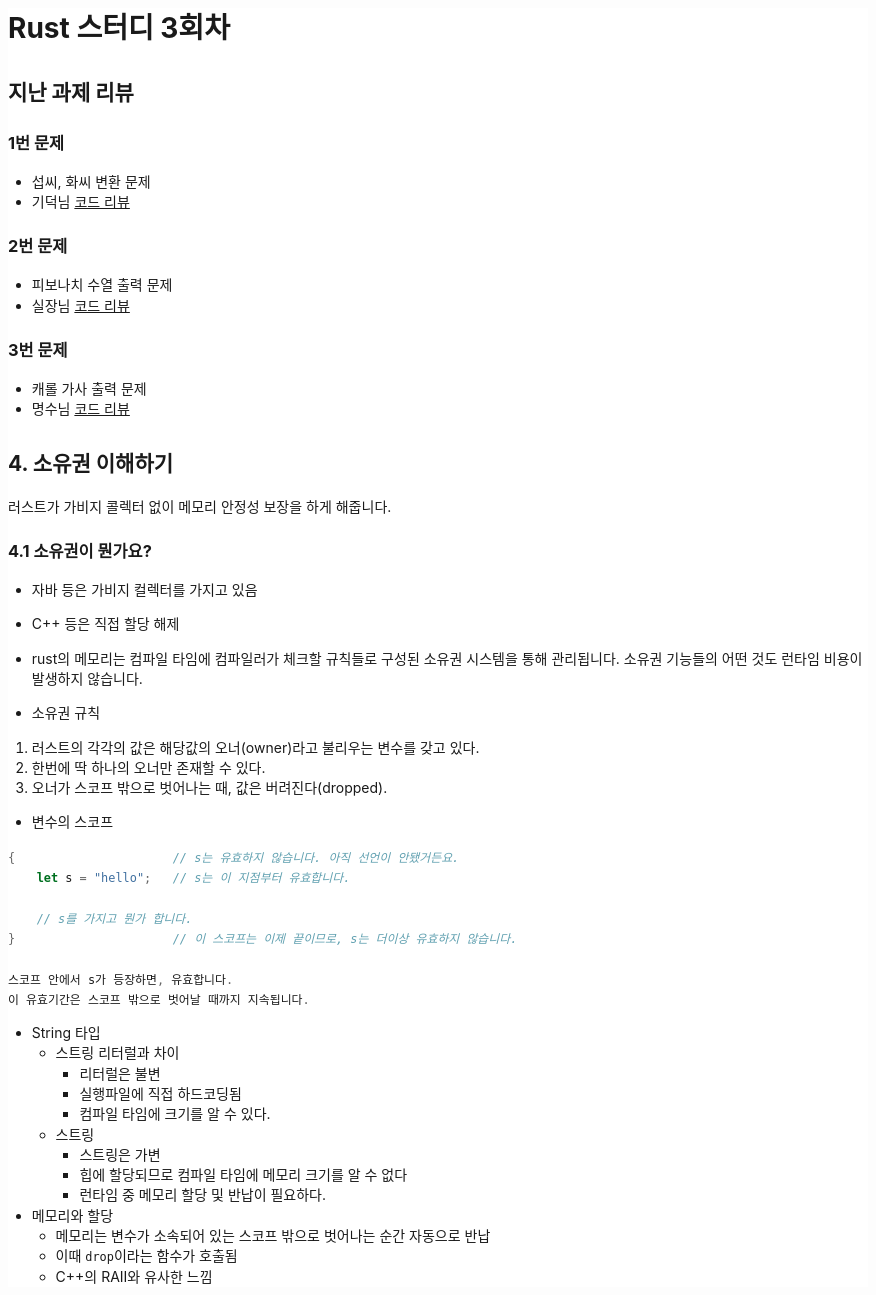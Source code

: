 # Rust 스터디 3회차

## 지난 과제 리뷰

### 1번 문제
 - 섭씨, 화씨 변환 문제 
 - 기덕님 [코드 리뷰](https://github.com/JannLee/rust-study/blob/main/GiDeokKim/chapter3/unit_convertor/src/main.rs) 

### 2번 문제
 - 피보나치 수열 출력 문제 
 - 실장님 [코드 리뷰](https://github.com/JannLee/rust-study/blob/main/jannlee/chapter3_fibonacci_numbers/src/main.rs)

### 3번 문제
 - 캐롤 가사 출력 문제
 - 명수님 [코드 리뷰](https://github.com/JannLee/rust-study/blob/main/larangms/problem/ch3/the_twelve_days_of_christmas/src/main.rs)

## 4. 소유권 이해하기
 러스트가 가비지 콜렉터 없이 메모리 안정성 보장을 하게 해줍니다. 
 
### 4.1 소유권이 뭔가요?

- 자바 등은 가비지 컬렉터를 가지고 있음
- C++ 등은 직접 할당 해제
- rust의 메모리는 컴파일 타임에 컴파일러가 체크할 규칙들로 구성된 소유권 시스템을 통해 관리됩니다. 소유권 기능들의 어떤 것도 런타임 비용이 발생하지 않습니다.

- 소유권 규칙
 1. 러스트의 각각의 값은 해당값의 오너(owner)라고 불리우는 변수를 갖고 있다.
 2. 한번에 딱 하나의 오너만 존재할 수 있다.
 3. 오너가 스코프 밖으로 벗어나는 때, 값은 버려진다(dropped).

- 변수의 스코프
```rust
{                      // s는 유효하지 않습니다. 아직 선언이 안됐거든요.
    let s = "hello";   // s는 이 지점부터 유효합니다.

    // s를 가지고 뭔가 합니다.
}                      // 이 스코프는 이제 끝이므로, s는 더이상 유효하지 않습니다.

스코프 안에서 s가 등장하면, 유효합니다.
이 유효기간은 스코프 밖으로 벗어날 때까지 지속됩니다.
```

- String 타입
    - 스트링 리터럴과 차이
        - 리터럴은 불변
        - 실행파일에 직접 하드코딩됨
        - 컴파일 타임에 크기를 알 수 있다. 
    - 스트링
        - 스트링은 가변
        - 힙에 할당되므로 컴파일 타임에 메모리 크기를 알 수 없다
        - 런타임 중 메모리 할당 및 반납이 필요하다. 
- 메모리와 할당
    - 메모리는 변수가 소속되어 있는 스코프 밖으로 벗어나는 순간 자동으로 반납
    - 이때 ```drop```이라는 함수가 호출됨
    - C++의 RAII와 유사한 느낌
    